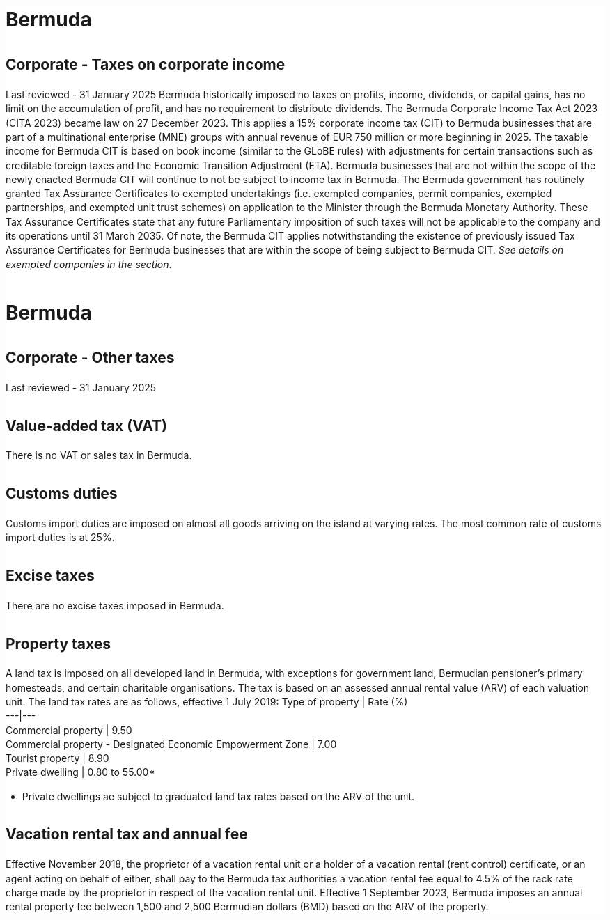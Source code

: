 
# Bermuda
## Corporate - Taxes on corporate income
Last reviewed - 31 January 2025
Bermuda historically imposed no taxes on profits, income, dividends, or capital gains, has no limit on the accumulation of profit, and has no requirement to distribute dividends.
The Bermuda Corporate Income Tax Act 2023 (CITA 2023) became law on 27 December 2023. This applies a 15% corporate income tax (CIT) to Bermuda businesses that are part of a multinational enterprise (MNE) groups with annual revenue of EUR 750 million or more beginning in 2025.
The taxable income for Bermuda CIT is based on book income (similar to the GLoBE rules) with adjustments for certain transactions such as creditable foreign taxes and the Economic Transition Adjustment (ETA).
Bermuda businesses that are not within the scope of the newly enacted Bermuda CIT will continue to not be subject to income tax in Bermuda.
The Bermuda government has routinely granted Tax Assurance Certificates to exempted undertakings (i.e. exempted companies, permit companies, exempted partnerships, and exempted unit trust schemes) on application to the Minister through the Bermuda Monetary Authority. These Tax Assurance Certificates state that any future Parliamentary imposition of such taxes will not be applicable to the company and its operations until 31 March 2035. Of note, the Bermuda CIT applies notwithstanding the existence of previously issued Tax Assurance Certificates for Bermuda businesses that are within the scope of being subject to Bermuda CIT.
_See details on exempted companies in the section_.


# Bermuda
## Corporate - Other taxes
Last reviewed - 31 January 2025
## Value-added tax (VAT)
There is no VAT or sales tax in Bermuda.
## Customs duties
Customs import duties are imposed on almost all goods arriving on the island at varying rates. The most common rate of customs import duties is at 25%.
## Excise taxes
There are no excise taxes imposed in Bermuda.
## Property taxes
A land tax is imposed on all developed land in Bermuda, with exceptions for government land, Bermudian pensioner’s primary homesteads, and certain charitable organisations. The tax is based on an assessed annual rental value (ARV) of each valuation unit.
The land tax rates are as follows, effective 1 July 2019:
Type of property | Rate (%)  
---|---  
Commercial property | 9.50  
Commercial property - Designated Economic Empowerment Zone | 7.00  
Tourist property | 8.90  
Private dwelling | 0.80 to 55.00*  
* Private dwellings ae subject to graduated land tax rates based on the ARV of the unit. 
## Vacation rental tax and annual fee
Effective November 2018, the proprietor of a vacation rental unit or a holder of a vacation rental (rent control) certificate, or an agent acting on behalf of either, shall pay to the Bermuda tax authorities a vacation rental fee equal to 4.5% of the rack rate charge made by the proprietor in respect of the vacation rental unit.
Effective 1 September 2023, Bermuda imposes an annual rental property fee between 1,500 and 2,500 Bermudian dollars (BMD) based on the ARV of the property.